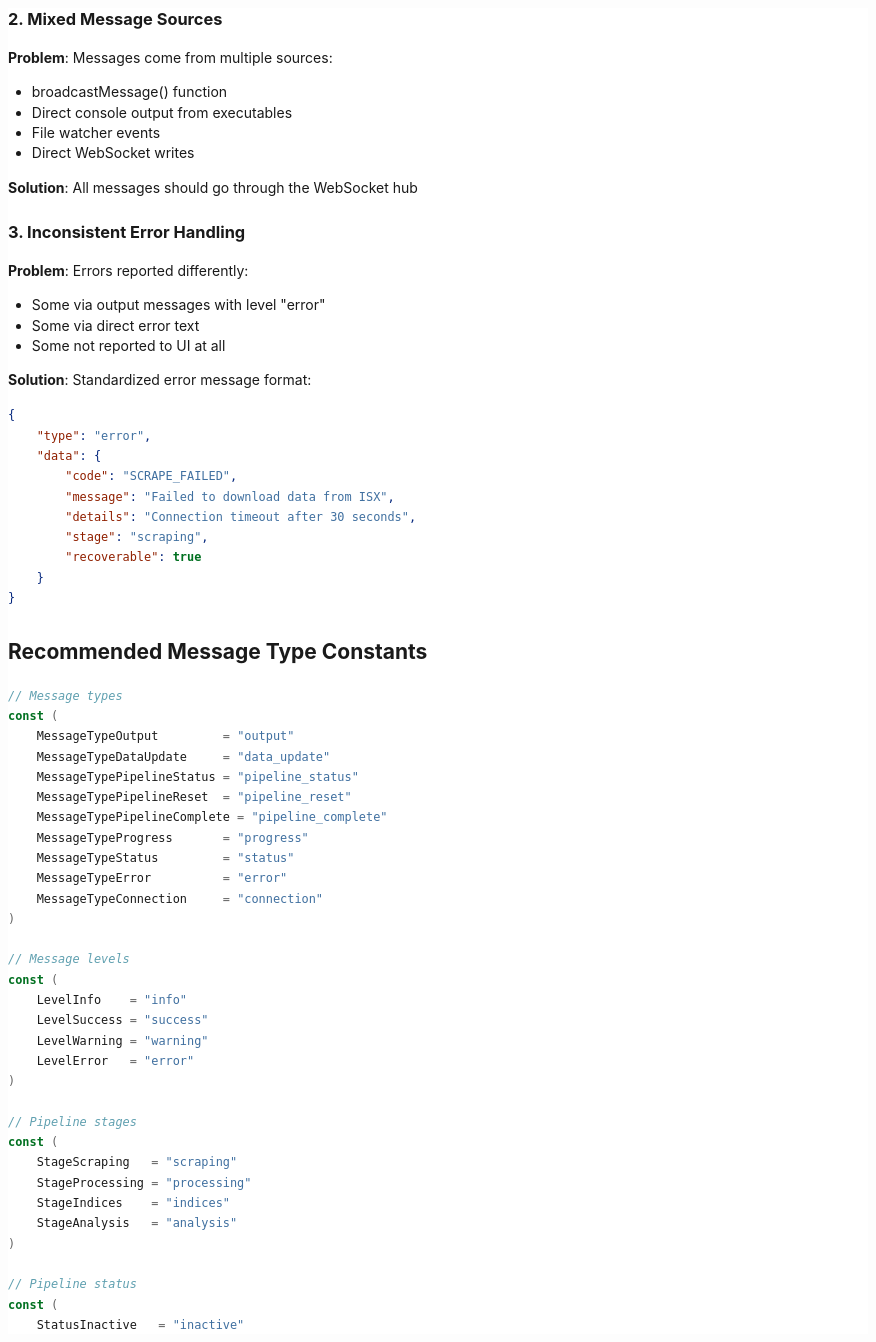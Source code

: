 ### 2. Mixed Message Sources
**Problem**: Messages come from multiple sources:
- broadcastMessage() function
- Direct console output from executables
- File watcher events
- Direct WebSocket writes

**Solution**: All messages should go through the WebSocket hub

### 3. Inconsistent Error Handling
**Problem**: Errors reported differently:
- Some via output messages with level "error"
- Some via direct error text
- Some not reported to UI at all

**Solution**: Standardized error message format:
```json
{
    "type": "error",
    "data": {
        "code": "SCRAPE_FAILED",
        "message": "Failed to download data from ISX",
        "details": "Connection timeout after 30 seconds",
        "stage": "scraping",
        "recoverable": true
    }
}
```

## Recommended Message Type Constants

```go
// Message types
const (
    MessageTypeOutput         = "output"
    MessageTypeDataUpdate     = "data_update"
    MessageTypePipelineStatus = "pipeline_status"
    MessageTypePipelineReset  = "pipeline_reset"
    MessageTypePipelineComplete = "pipeline_complete"
    MessageTypeProgress       = "progress"
    MessageTypeStatus         = "status"
    MessageTypeError          = "error"
    MessageTypeConnection     = "connection"
)

// Message levels
const (
    LevelInfo    = "info"
    LevelSuccess = "success"
    LevelWarning = "warning"
    LevelError   = "error"
)

// Pipeline stages
const (
    StageScraping   = "scraping"
    StageProcessing = "processing"
    StageIndices    = "indices"
    StageAnalysis   = "analysis"
)

// Pipeline status
const (
    StatusInactive   = "inactive"
```
